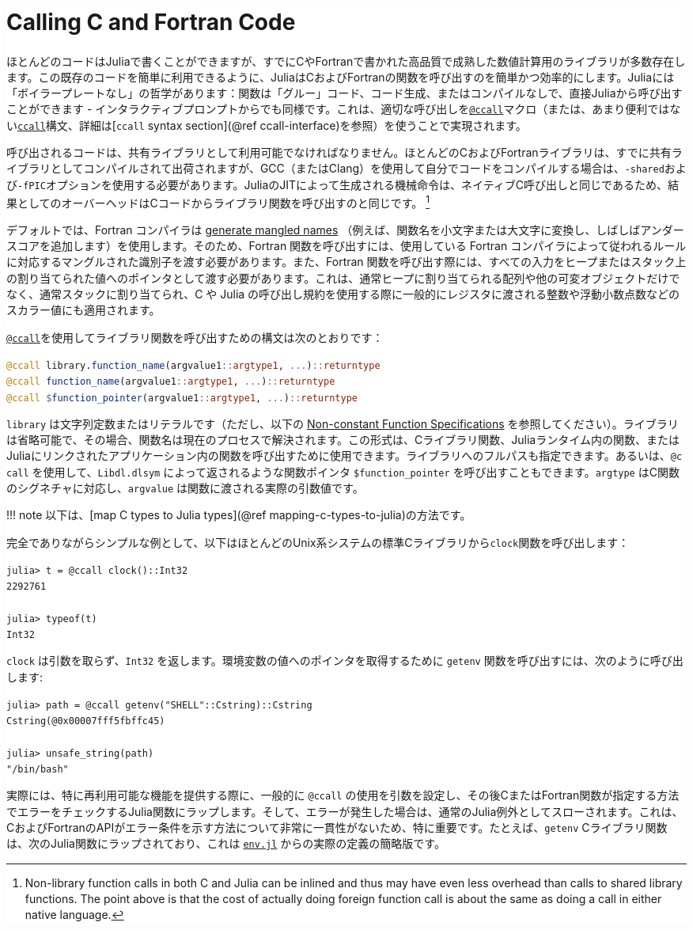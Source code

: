 # Calling C and Fortran Code

ほとんどのコードはJuliaで書くことができますが、すでにCやFortranで書かれた高品質で成熟した数値計算用のライブラリが多数存在します。この既存のコードを簡単に利用できるように、JuliaはCおよびFortranの関数を呼び出すのを簡単かつ効率的にします。Juliaには「ボイラープレートなし」の哲学があります：関数は「グルー」コード、コード生成、またはコンパイルなしで、直接Juliaから呼び出すことができます - インタラクティブプロンプトからでも同様です。これは、適切な呼び出しを[`@ccall`](@ref)マクロ（または、あまり便利ではない[`ccall`](@ref)構文、詳細は[`ccall` syntax section](@ref ccall-interface)を参照）を使うことで実現されます。

呼び出されるコードは、共有ライブラリとして利用可能でなければなりません。ほとんどのCおよびFortranライブラリは、すでに共有ライブラリとしてコンパイルされて出荷されますが、GCC（またはClang）を使用して自分でコードをコンパイルする場合は、`-shared`および`-fPIC`オプションを使用する必要があります。JuliaのJITによって生成される機械命令は、ネイティブC呼び出しと同じであるため、結果としてのオーバーヘッドはCコードからライブラリ関数を呼び出すのと同じです。 [^1]

デフォルトでは、Fortran コンパイラは [generate mangled names](https://en.wikipedia.org/wiki/Name_mangling#Fortran) （例えば、関数名を小文字または大文字に変換し、しばしばアンダースコアを追加します）を使用します。そのため、Fortran 関数を呼び出すには、使用している Fortran コンパイラによって従われるルールに対応するマングルされた識別子を渡す必要があります。また、Fortran 関数を呼び出す際には、すべての入力をヒープまたはスタック上の割り当てられた値へのポインタとして渡す必要があります。これは、通常ヒープに割り当てられる配列や他の可変オブジェクトだけでなく、通常スタックに割り当てられ、C や Julia の呼び出し規約を使用する際に一般的にレジスタに渡される整数や浮動小数点数などのスカラー値にも適用されます。

[`@ccall`](@ref)を使用してライブラリ関数を呼び出すための構文は次のとおりです：

```julia
@ccall library.function_name(argvalue1::argtype1, ...)::returntype
@ccall function_name(argvalue1::argtype1, ...)::returntype
@ccall $function_pointer(argvalue1::argtype1, ...)::returntype
```

`library` は文字列定数またはリテラルです（ただし、以下の [Non-constant Function Specifications](@ref) を参照してください）。ライブラリは省略可能で、その場合、関数名は現在のプロセスで解決されます。この形式は、Cライブラリ関数、Juliaランタイム内の関数、またはJuliaにリンクされたアプリケーション内の関数を呼び出すために使用できます。ライブラリへのフルパスも指定できます。あるいは、`@ccall` を使用して、`Libdl.dlsym` によって返されるような関数ポインタ `$function_pointer` を呼び出すこともできます。`argtype` はC関数のシグネチャに対応し、`argvalue` は関数に渡される実際の引数値です。

!!! note
    以下は、[map C types to Julia types](@ref mapping-c-types-to-julia)の方法です。


完全でありながらシンプルな例として、以下はほとんどのUnix系システムの標準Cライブラリから`clock`関数を呼び出します：

```julia-repl
julia> t = @ccall clock()::Int32
2292761

julia> typeof(t)
Int32
```

`clock` は引数を取らず、`Int32` を返します。環境変数の値へのポインタを取得するために `getenv` 関数を呼び出すには、次のように呼び出します:

```julia-repl
julia> path = @ccall getenv("SHELL"::Cstring)::Cstring
Cstring(@0x00007fff5fbffc45)

julia> unsafe_string(path)
"/bin/bash"
```

実際には、特に再利用可能な機能を提供する際に、一般的に `@ccall` の使用を引数を設定し、その後CまたはFortran関数が指定する方法でエラーをチェックするJulia関数にラップします。そして、エラーが発生した場合は、通常のJulia例外としてスローされます。これは、CおよびFortranのAPIがエラー条件を示す方法について非常に一貫性がないため、特に重要です。たとえば、`getenv` Cライブラリ関数は、次のJulia関数にラップされており、これは [`env.jl`](https://github.com/JuliaLang/julia/blob/master/base/env.jl) からの実際の定義の簡略版です。


[^1]: Non-library function calls in both C and Julia can be inlined and thus may have even less overhead than calls to shared library functions. The point above is that the cost of actually doing foreign function call is about the same as doing a call in either native language.
[^2]: The [Clang package](https://github.com/ihnorton/Clang.jl) can be used to auto-generate Julia code from a C header file.